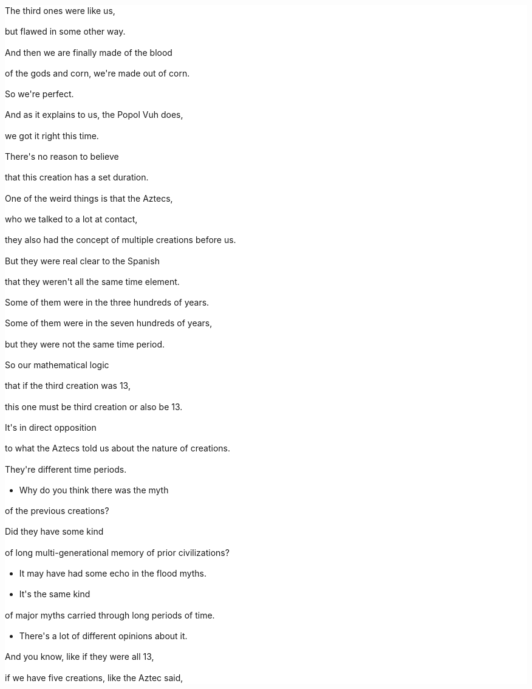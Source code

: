 The third ones were like us,

but flawed in some other way.

And then we are finally made of the blood

of the gods and corn, we're made out of corn.

So we're perfect.

And as it explains to us, the Popol Vuh does,

we got it right this time.

There's no reason to believe

that this creation has a set duration.

One of the weird things is that the Aztecs,

who we talked to a lot at contact,

they also had the concept of multiple creations before us.

But they were real clear to the Spanish

that they weren't all the same time element.

Some of them were in the three hundreds of years.

Some of them were in the seven hundreds of years,

but they were not the same time period.

So our mathematical logic

that if the third creation was 13,

this one must be third creation or also be 13.

It's in direct opposition

to what the Aztecs told us about the nature of creations.

They're different time periods.

- Why do you think there was the myth

of the previous creations?

Did they have some kind

of long multi-generational memory of prior civilizations?

- It may have had some echo in the flood myths.

- It's the same kind

of major myths carried through long periods of time.

- There's a lot of different opinions about it.

And you know, like if they were all 13,

if we have five creations, like the Aztec said,

